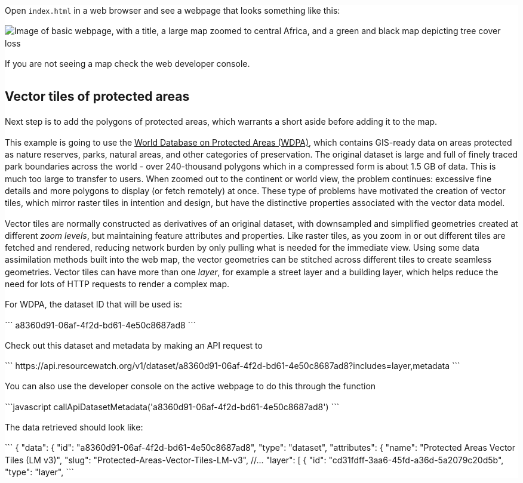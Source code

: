 Open `index.html` in a web browser and see a webpage that looks something like this:

![Image of basic webpage, with a title, a large map zoomed to central Africa, and a green and black map depicting tree cover loss](tutorials/webdev_geometry_analysis/webmap-initial-setup.png)

If you are not seeing a map check the web developer console.


## Vector tiles of protected areas
Next step is to add the polygons of protected areas, which warrants a short aside before adding it to the map.

This example is going to use the [World Database on Protected Areas (WDPA)](https://www.protectedplanet.net/c/world-database-on-protected-areas), which contains GIS-ready data on areas protected as nature reserves, parks, natural areas, and other categories of preservation.
The original dataset is large and full of finely traced park boundaries across the world - over 240-thousand polygons which in a compressed form is about 1.5 GB of data.
This is much too large to transfer to users.
When zoomed out to the continent or world view, the problem continues: excessive fine details and more polygons to display (or fetch remotely) at once.
These type of problems have motivated the creation of vector tiles, which mirror raster tiles in intention and design, but have the distinctive properties associated with the vector data model.

Vector tiles are normally constructed as derivatives of an original dataset, with downsampled and simplified geometries created at different _zoom levels_, but maintaining feature attributes and properties.
Like raster tiles, as you zoom in or out different tiles are fetched and rendered, reducing network burden by only pulling what is needed for the immediate view.
Using some data assimilation methods built into the web map, the vector geometries can be stitched across different tiles to create seamless geometries.
Vector tiles can have more than one _layer_, for example a street layer and a building layer, which helps reduce the need for lots of HTTP requests to render a complex map.

For WDPA, the dataset ID that will be used is:

<div class='center-column'></div>
```
a8360d91-06af-4f2d-bd61-4e50c8687ad8
```

Check out this dataset and metadata by making an API request to 

<div class='center-column'></div>
```
https://api.resourcewatch.org/v1/dataset/a8360d91-06af-4f2d-bd61-4e50c8687ad8?includes=layer,metadata
```

You can also use the developer console on the active webpage to do this through the function

<div class='center-column'></div>
```javascript
callApiDatasetMetadata('a8360d91-06af-4f2d-bd61-4e50c8687ad8')
```

The data retrieved should look like:

<div class='center-column'></div>
```
{
  "data": {
    "id": "a8360d91-06af-4f2d-bd61-4e50c8687ad8",
    "type": "dataset",
    "attributes": {
      "name": "Protected Areas Vector Tiles (LM v3)",
      "slug": "Protected-Areas-Vector-Tiles-LM-v3",
      //...
      "layer": [
        {
          "id": "cd31fdff-3aa6-45fd-a36d-5a2079c20d5b",
          "type": "layer",
```